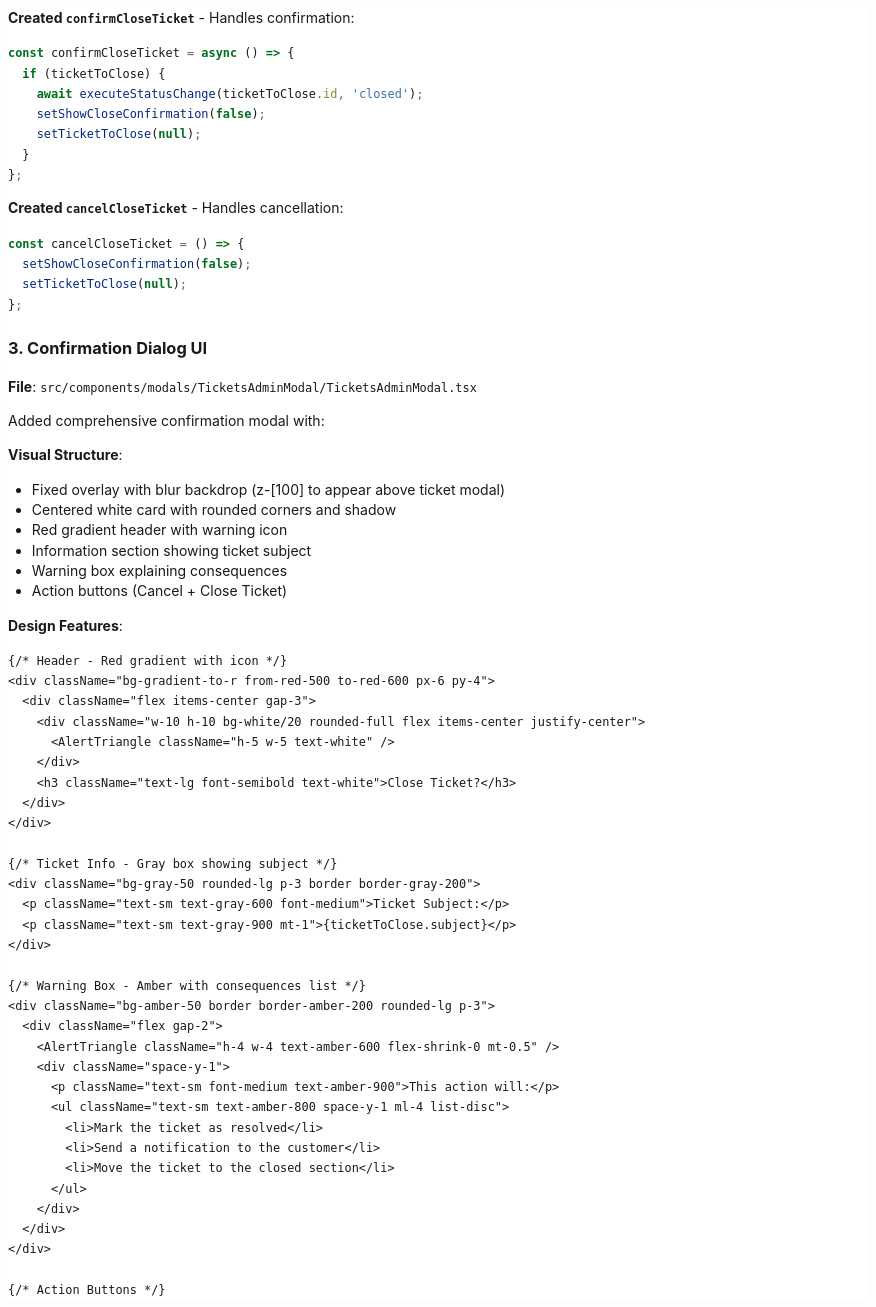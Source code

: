 **Created `confirmCloseTicket`** - Handles confirmation:
```typescript
const confirmCloseTicket = async () => {
  if (ticketToClose) {
    await executeStatusChange(ticketToClose.id, 'closed');
    setShowCloseConfirmation(false);
    setTicketToClose(null);
  }
};
```

**Created `cancelCloseTicket`** - Handles cancellation:
```typescript
const cancelCloseTicket = () => {
  setShowCloseConfirmation(false);
  setTicketToClose(null);
};
```

### 3. Confirmation Dialog UI
**File**: `src/components/modals/TicketsAdminModal/TicketsAdminModal.tsx`

Added comprehensive confirmation modal with:

**Visual Structure**:
- Fixed overlay with blur backdrop (z-[100] to appear above ticket modal)
- Centered white card with rounded corners and shadow
- Red gradient header with warning icon
- Information section showing ticket subject
- Warning box explaining consequences
- Action buttons (Cancel + Close Ticket)

**Design Features**:
```tsx
{/* Header - Red gradient with icon */}
<div className="bg-gradient-to-r from-red-500 to-red-600 px-6 py-4">
  <div className="flex items-center gap-3">
    <div className="w-10 h-10 bg-white/20 rounded-full flex items-center justify-center">
      <AlertTriangle className="h-5 w-5 text-white" />
    </div>
    <h3 className="text-lg font-semibold text-white">Close Ticket?</h3>
  </div>
</div>

{/* Ticket Info - Gray box showing subject */}
<div className="bg-gray-50 rounded-lg p-3 border border-gray-200">
  <p className="text-sm text-gray-600 font-medium">Ticket Subject:</p>
  <p className="text-sm text-gray-900 mt-1">{ticketToClose.subject}</p>
</div>

{/* Warning Box - Amber with consequences list */}
<div className="bg-amber-50 border border-amber-200 rounded-lg p-3">
  <div className="flex gap-2">
    <AlertTriangle className="h-4 w-4 text-amber-600 flex-shrink-0 mt-0.5" />
    <div className="space-y-1">
      <p className="text-sm font-medium text-amber-900">This action will:</p>
      <ul className="text-sm text-amber-800 space-y-1 ml-4 list-disc">
        <li>Mark the ticket as resolved</li>
        <li>Send a notification to the customer</li>
        <li>Move the ticket to the closed section</li>
      </ul>
    </div>
  </div>
</div>

{/* Action Buttons */}
```